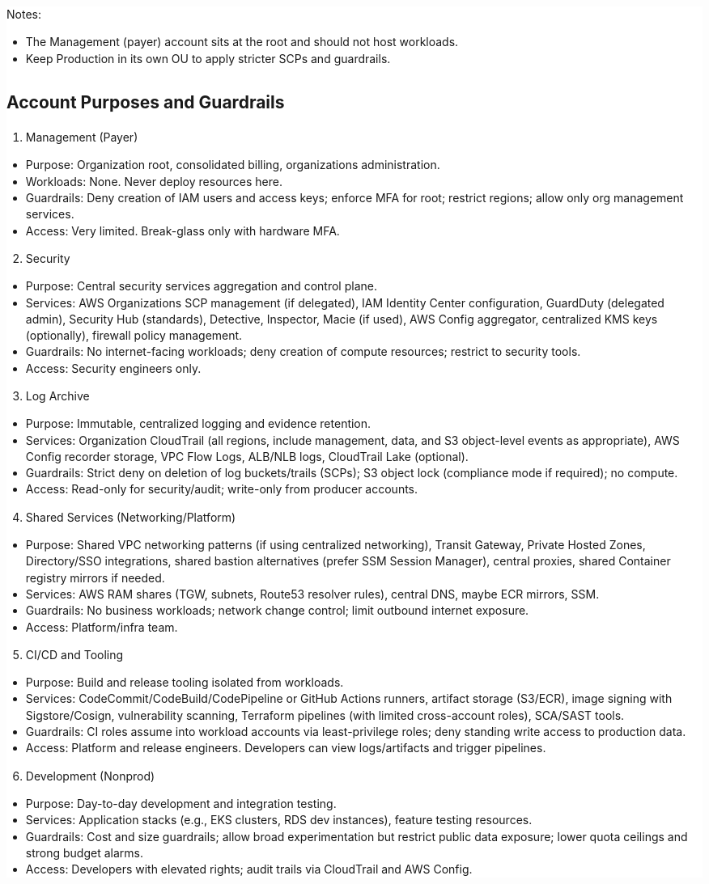 Notes:
- The Management (payer) account sits at the root and should not host workloads.
- Keep Production in its own OU to apply stricter SCPs and guardrails.

## Account Purposes and Guardrails

1) Management (Payer)
- Purpose: Organization root, consolidated billing, organizations administration.
- Workloads: None. Never deploy resources here.
- Guardrails: Deny creation of IAM users and access keys; enforce MFA for root; restrict regions; allow only org management services.
- Access: Very limited. Break-glass only with hardware MFA.

2) Security
- Purpose: Central security services aggregation and control plane.
- Services: AWS Organizations SCP management (if delegated), IAM Identity Center configuration, GuardDuty (delegated admin), Security Hub (standards), Detective, Inspector, Macie (if used), AWS Config aggregator, centralized KMS keys (optionally), firewall policy management.
- Guardrails: No internet-facing workloads; deny creation of compute resources; restrict to security tools.
- Access: Security engineers only.

3) Log Archive
- Purpose: Immutable, centralized logging and evidence retention.
- Services: Organization CloudTrail (all regions, include management, data, and S3 object-level events as appropriate), AWS Config recorder storage, VPC Flow Logs, ALB/NLB logs, CloudTrail Lake (optional).
- Guardrails: Strict deny on deletion of log buckets/trails (SCPs); S3 object lock (compliance mode if required); no compute.
- Access: Read-only for security/audit; write-only from producer accounts.

4) Shared Services (Networking/Platform)
- Purpose: Shared VPC networking patterns (if using centralized networking), Transit Gateway, Private Hosted Zones, Directory/SSO integrations, shared bastion alternatives (prefer SSM Session Manager), central proxies, shared Container registry mirrors if needed.
- Services: AWS RAM shares (TGW, subnets, Route53 resolver rules), central DNS, maybe ECR mirrors, SSM.
- Guardrails: No business workloads; network change control; limit outbound internet exposure.
- Access: Platform/infra team.

5) CI/CD and Tooling
- Purpose: Build and release tooling isolated from workloads.
- Services: CodeCommit/CodeBuild/CodePipeline or GitHub Actions runners, artifact storage (S3/ECR), image signing with Sigstore/Cosign, vulnerability scanning, Terraform pipelines (with limited cross-account roles), SCA/SAST tools.
- Guardrails: CI roles assume into workload accounts via least-privilege roles; deny standing write access to production data.
- Access: Platform and release engineers. Developers can view logs/artifacts and trigger pipelines.

6) Development (Nonprod)
- Purpose: Day-to-day development and integration testing.
- Services: Application stacks (e.g., EKS clusters, RDS dev instances), feature testing resources.
- Guardrails: Cost and size guardrails; allow broad experimentation but restrict public data exposure; lower quota ceilings and strong budget alarms.
- Access: Developers with elevated rights; audit trails via CloudTrail and AWS Config.
